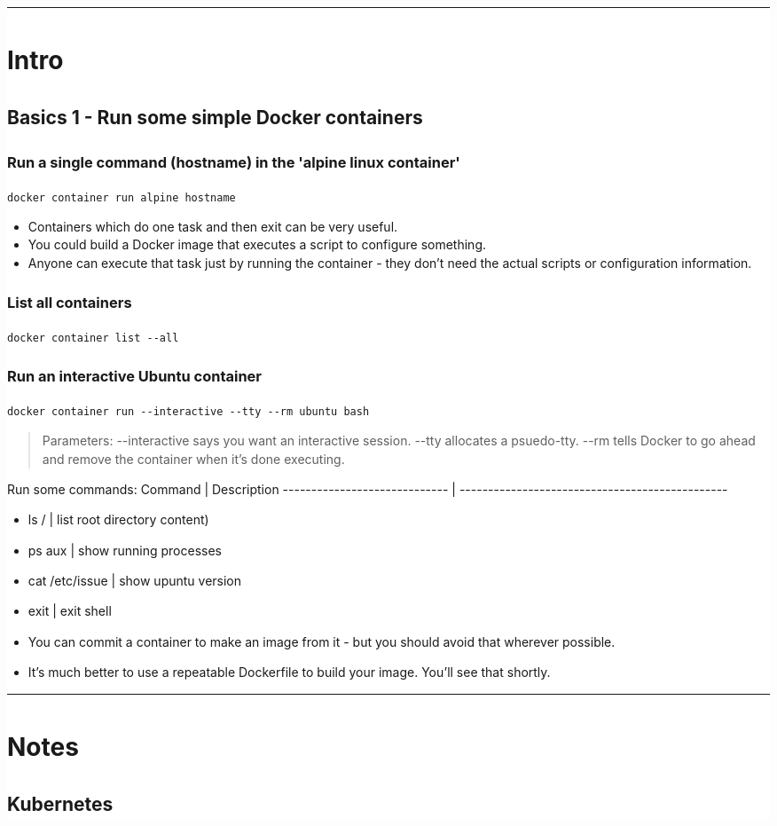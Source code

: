 
-------------------------------------------------------------------------------
# Intro  

## Basics 1 - Run some simple Docker containers

### Run a single command (hostname) in the 'alpine linux container'
```
docker container run alpine hostname
```

- Containers which do one task and then exit can be very useful.
- You could build a Docker image that executes a script to configure something.
- Anyone can execute that task just by running the container - they don’t need the actual scripts or configuration information.


### List all containers
```
docker container list --all
```

### Run an interactive Ubuntu container
```
docker container run --interactive --tty --rm ubuntu bash
```
> Parameters:
--interactive says you want an interactive session.
--tty allocates a psuedo-tty.
--rm tells Docker to go ahead and remove the container when it’s done executing.

Run some commands:
Command                       | Description
----------------------------- | -----------------------------------------------
- ls /                        | list root directory content)
- ps aux                      | show running processes
- cat /etc/issue              | show upuntu version
- exit                        | exit shell

- You can commit a container to make an image from it - but you should avoid that wherever possible.
- It’s much better to use a repeatable Dockerfile to build your image. You’ll see that shortly.


-------------------------------------------------------------------------------
# Notes

## Kubernetes
